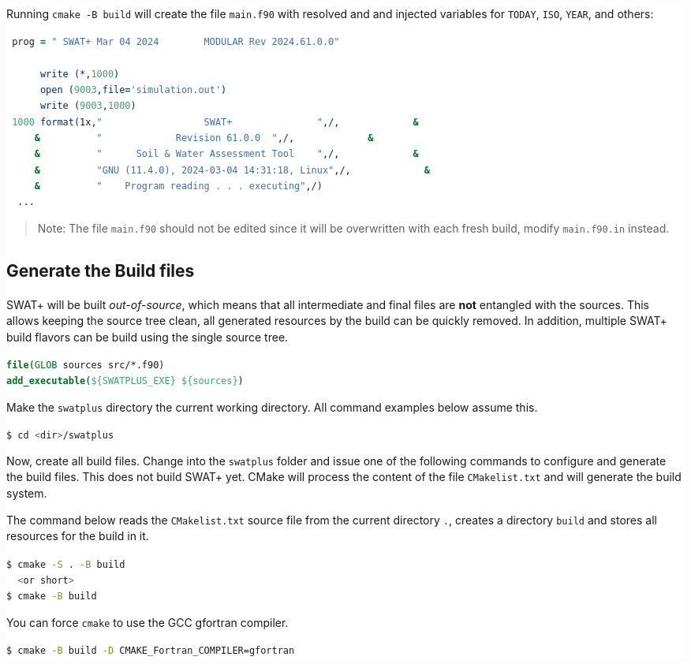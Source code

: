 Running `cmake -B build` will create the file `main.f90` with resolved and and injected variables for `TODAY`, `ISO`, `YEAR`, and others: 

```fortran
 prog = " SWAT+ Mar 04 2024        MODULAR Rev 2024.61.0.0"

      write (*,1000)
      open (9003,file='simulation.out')
      write (9003,1000)
 1000 format(1x,"                  SWAT+               ",/,             &
     &          "             Revision 61.0.0  ",/,             &
     &          "      Soil & Water Assessment Tool    ",/,             &
     &          "GNU (11.4.0), 2024-03-04 14:31:18, Linux",/,             &
     &          "    Program reading . . . executing",/)
  ...
```

> Note: The file `main.f90` should not be edited since it will be overwritten with each fresh build, modify `main.f90.in` instead. 

## Generate the Build files

SWAT+ will be built *out-of-source*, which means that all intermediate and final files are **not** entangled with the sources. This allows keeping the source tree clean, all generated resources by the build can be quickly removed. In addition, multiple SWAT+ build flavors can be build using the single source tree.

```cmake
file(GLOB sources src/*.f90)
add_executable(${SWATPLUS_EXE} ${sources})
```

Make the `swatplus` directory the current working directory. All command examples below assume this.

```bash
$ cd <dir>/swatplus
```

Now, create all build files. Change into the `swatplus` folder and issue one of the following commands to configure and generate the build files. This does not build SWAT+ yet. CMake will process the content of the file `CMakelist.txt` and will generate the build system.

The command below reads the `CMakelist.txt` source file from the current directory `.`, creates a directory `build` and stores all resources for the build in it.

```bash
$ cmake -S . -B build
  <or short>
$ cmake -B build
```

You can force `cmake` to use the GCC gfortran compiler.

```bash
$ cmake -B build -D CMAKE_Fortran_COMPILER=gfortran
```
